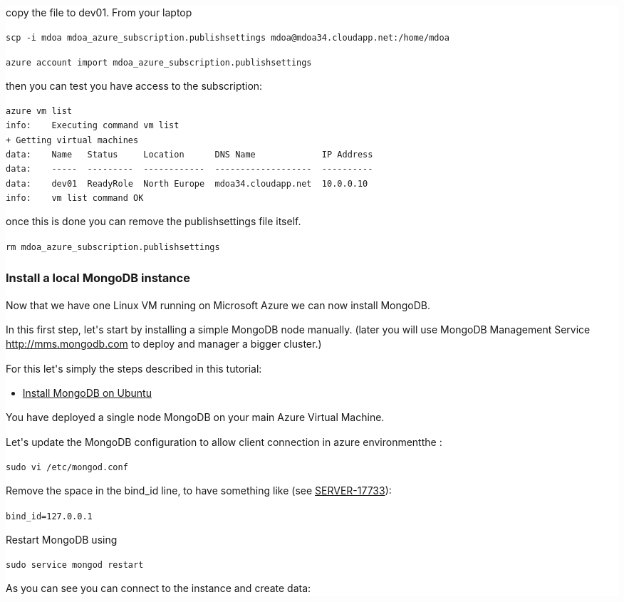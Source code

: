 copy the file to dev01. From your laptop
```
scp -i mdoa mdoa_azure_subscription.publishsettings mdoa@mdoa34.cloudapp.net:/home/mdoa
```

```
azure account import mdoa_azure_subscription.publishsettings
```

then you can test you have access to the subscription:

```
azure vm list
info:    Executing command vm list
+ Getting virtual machines
data:    Name   Status     Location      DNS Name             IP Address
data:    -----  ---------  ------------  -------------------  ----------
data:    dev01  ReadyRole  North Europe  mdoa34.cloudapp.net  10.0.0.10
info:    vm list command OK
```

once this is done you can remove the publishsettings file itself.

```
rm mdoa_azure_subscription.publishsettings
```

### Install a local MongoDB instance

Now that we have one Linux VM running on Microsoft Azure we can now install MongoDB.

In this first step, let's start by installing a simple MongoDB node manually. (later you will use MongoDB Management Service http://mms.mongodb.com to deploy and manager a bigger cluster.)

For this let's simply the steps described in this tutorial:

* [Install MongoDB on Ubuntu](http://docs.mongodb.org/manual/tutorial/install-mongodb-on-ubuntu/)

You have deployed a single node MongoDB on your main Azure Virtual Machine.

Let's update the MongoDB configuration to allow client connection in azure environmentthe :

```
sudo vi /etc/mongod.conf
```

Remove the space in the bind_id line, to have something like (see [SERVER-17733](https://jira.mongodb.org/browse/SERVER-17733)):

```
bind_id=127.0.0.1
```


Restart MongoDB using 

```
sudo service mongod restart
```


As you can see you can connect to the instance and create data:
